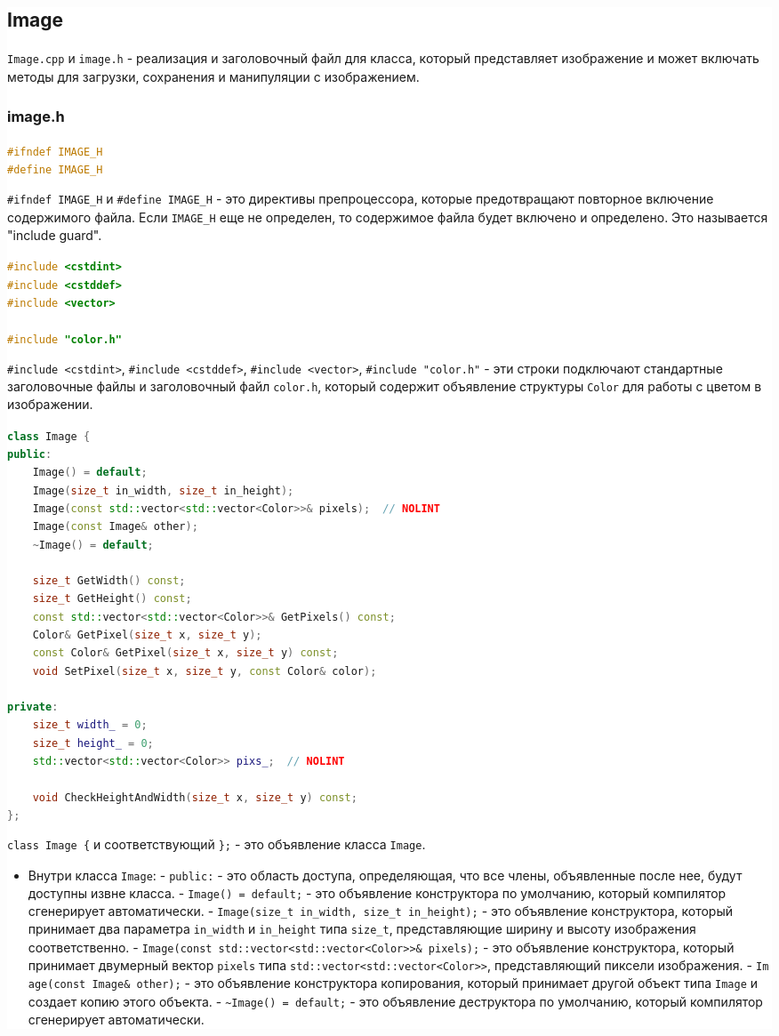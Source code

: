 
## Image
`Image.cpp` и `image.h` - реализация и заголовочный файл для класса, который представляет изображение и может включать методы для загрузки, сохранения и манипуляции с изображением.

### image.h
```cpp
#ifndef IMAGE_H
#define IMAGE_H
```
`#ifndef IMAGE_H` и `#define IMAGE_H` - это директивы препроцессора, которые предотвращают повторное включение содержимого файла. Если `IMAGE_H` еще не определен, то содержимое файла будет включено и определено. Это называется "include guard".
```cpp
#include <cstdint>
#include <cstddef>
#include <vector>

#include "color.h"
```
`#include <cstdint>`, `#include <cstddef>`, `#include <vector>`, `#include "color.h"` - эти строки подключают стандартные заголовочные файлы и заголовочный файл `color.h`, который содержит объявление структуры `Color` для работы с цветом в изображении.
```cpp
class Image {
public:
    Image() = default;
    Image(size_t in_width, size_t in_height);
    Image(const std::vector<std::vector<Color>>& pixels);  // NOLINT
    Image(const Image& other);
    ~Image() = default;

    size_t GetWidth() const;
    size_t GetHeight() const;
    const std::vector<std::vector<Color>>& GetPixels() const;
    Color& GetPixel(size_t x, size_t y);
    const Color& GetPixel(size_t x, size_t y) const;
    void SetPixel(size_t x, size_t y, const Color& color);

private:
    size_t width_ = 0;
    size_t height_ = 0;
    std::vector<std::vector<Color>> pixs_;  // NOLINT

    void CheckHeightAndWidth(size_t x, size_t y) const;
};
```
`class Image {` и соответствующий `};` - это объявление класса `Image`.
- Внутри класса `Image`:
      - `public:` - это область доступа, определяющая, что все члены, объявленные после нее, будут доступны извне класса.
      - `Image() = default;` - это объявление конструктора по умолчанию, который компилятор сгенерирует автоматически.
      - `Image(size_t in_width, size_t in_height);` - это объявление конструктора, который принимает два параметра `in_width` и `in_height` типа `size_t`, представляющие ширину и высоту изображения соответственно.
      - `Image(const std::vector<std::vector<Color>>& pixels);` - это объявление конструктора, который принимает двумерный вектор `pixels` типа `std::vector<std::vector<Color>>`, представляющий пиксели изображения.
      - `Image(const Image& other);` - это объявление конструктора копирования, который принимает другой объект типа `Image` и создает копию этого объекта.
      - `~Image() = default;` - это объявление деструктора по умолчанию, который компилятор сгенерирует автоматически.